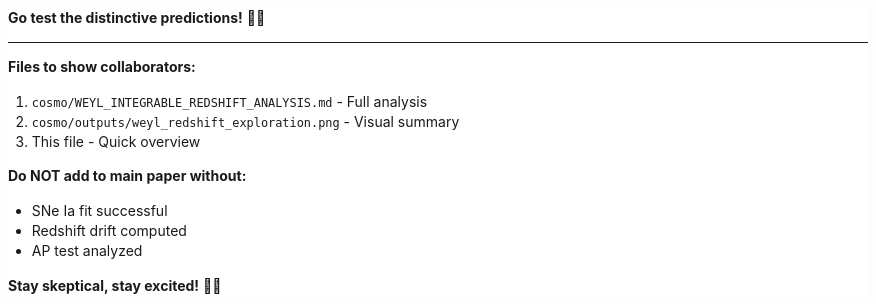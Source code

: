 **Go test the distinctive predictions!** 🔭✨

---

**Files to show collaborators:**
1. `cosmo/WEYL_INTEGRABLE_REDSHIFT_ANALYSIS.md` - Full analysis
2. `cosmo/outputs/weyl_redshift_exploration.png` - Visual summary
3. This file - Quick overview

**Do NOT add to main paper without:**
- SNe Ia fit successful
- Redshift drift computed
- AP test analyzed

**Stay skeptical, stay excited!** 🧪🎉
